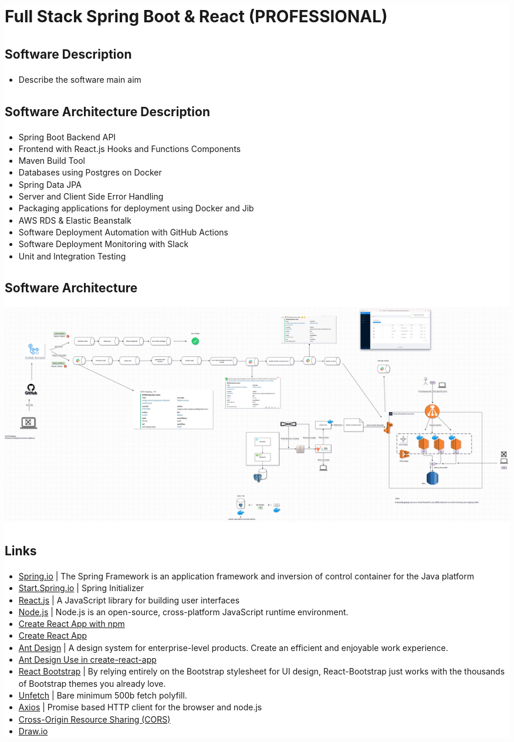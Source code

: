 #  Full Stack Spring Boot & React (PROFESSIONAL)

## Software Description
- Describe the software main aim

## Software Architecture Description
- Spring Boot Backend API
- Frontend with React.js Hooks and Functions Components
- Maven Build Tool
- Databases using Postgres on Docker
- Spring Data JPA
- Server and Client Side Error Handling
- Packaging applications for deployment using Docker and Jib
- AWS RDS & Elastic Beanstalk
- Software Deployment Automation with GitHub Actions
- Software Deployment Monitoring with Slack
- Unit and Integration Testing

## Software Architecture
!["Software Architecture Image"](./resources/architecture.jpg)

## Links
- [Spring.io](https://spring.io/projects/spring-framework) | The Spring Framework is an application framework and inversion of control container for the Java platform
- [Start.Spring.io](https://start.spring.io/) | Spring Initializer
- [React.js](https://reactjs.org/) | A JavaScript library for building user interfaces
- [Node.js](https://nodejs.org/en/) | Node.js is an open-source, cross-platform JavaScript runtime environment.
- [Create React App with npm](https://www.npmjs.com/package/create-react-app)
- [Create React App](https://github.com/facebook/create-react-app)
- [Ant Design](https://ant.design/) | A design system for enterprise-level products. Create an efficient and enjoyable work experience.
- [Ant Design Use in create-react-app](https://ant.design/docs/react/use-with-create-react-app)
- [React Bootstrap](https://react-bootstrap.github.io/) | By relying entirely on the Bootstrap stylesheet for UI design, React-Bootstrap just works with the thousands of Bootstrap themes you already love.
- [Unfetch](https://github.com/developit/unfetch) | Bare minimum 500b fetch polyfill.
- [Axios](https://github.com/axios/axios) | Promise based HTTP client for the browser and node.js
- [Cross-Origin Resource Sharing (CORS)](https://developer.mozilla.org/en-US/docs/Web/HTTP/CORS)
- [Draw.io](https://app.diagrams.net/)